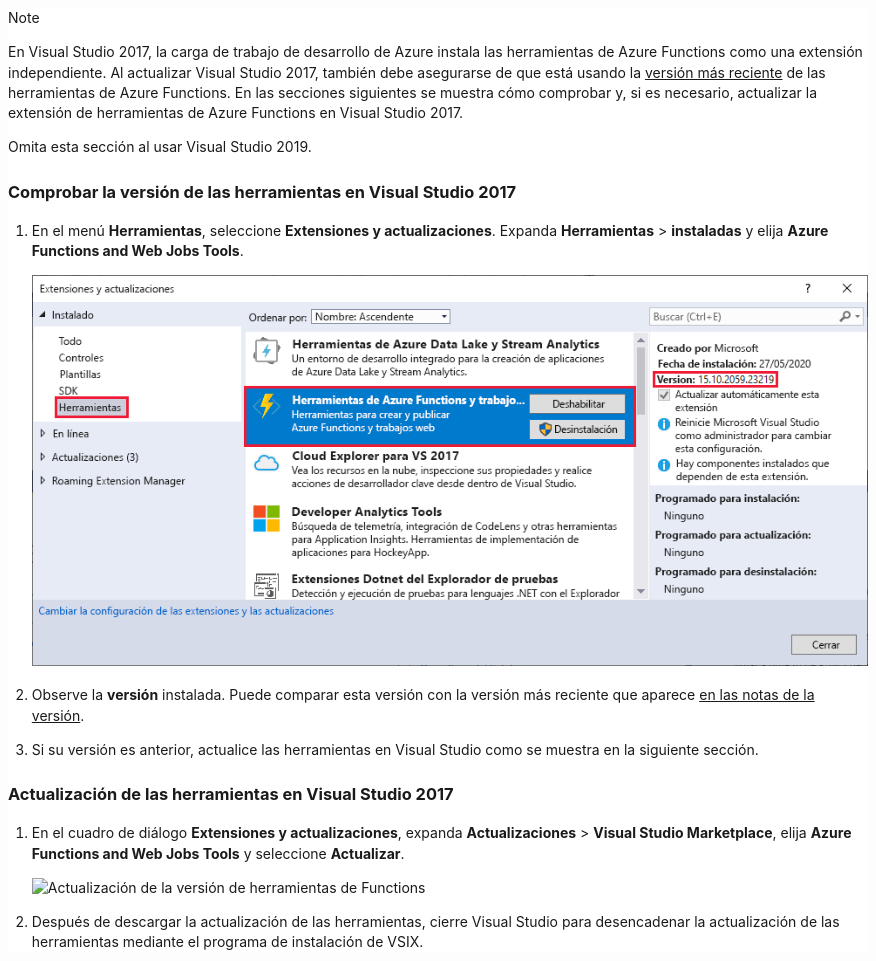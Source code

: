> [!NOTE]
> En Visual Studio 2017, la carga de trabajo de desarrollo de Azure instala las herramientas de Azure Functions como una extensión independiente. Al actualizar Visual Studio 2017, también debe asegurarse de que está usando la [versión más reciente](#check-your-tools-version) de las herramientas de Azure Functions. En las secciones siguientes se muestra cómo comprobar y, si es necesario, actualizar la extensión de herramientas de Azure Functions en Visual Studio 2017. 
>
> Omita esta sección al usar Visual Studio 2019.

### <a name="check-your-tools-version"></a>Comprobar la versión de las herramientas en Visual Studio 2017

1. En el menú **Herramientas**, seleccione **Extensiones y actualizaciones**. Expanda **Herramientas** > **instaladas** y elija **Azure Functions and Web Jobs Tools**.

    ![Comprobación de la versión de herramientas de Functions](./media/functions-develop-vs/functions-vstools-check-functions-tools.png)

1. Observe la **versión** instalada. Puede comparar esta versión con la versión más reciente que aparece [en las notas de la versión](https://github.com/Azure/Azure-Functions/blob/master/VS-AzureTools-ReleaseNotes.md). 

1. Si su versión es anterior, actualice las herramientas en Visual Studio como se muestra en la siguiente sección.

### <a name="update-your-tools-in-visual-studio-2017"></a>Actualización de las herramientas en Visual Studio 2017

1. En el cuadro de diálogo **Extensiones y actualizaciones**, expanda **Actualizaciones** > **Visual Studio Marketplace**, elija **Azure Functions and Web Jobs Tools** y seleccione **Actualizar**.

    ![Actualización de la versión de herramientas de Functions](./media/functions-develop-vs/functions-vstools-update-functions-tools.png)   

1. Después de descargar la actualización de las herramientas, cierre Visual Studio para desencadenar la actualización de las herramientas mediante el programa de instalación de VSIX.
